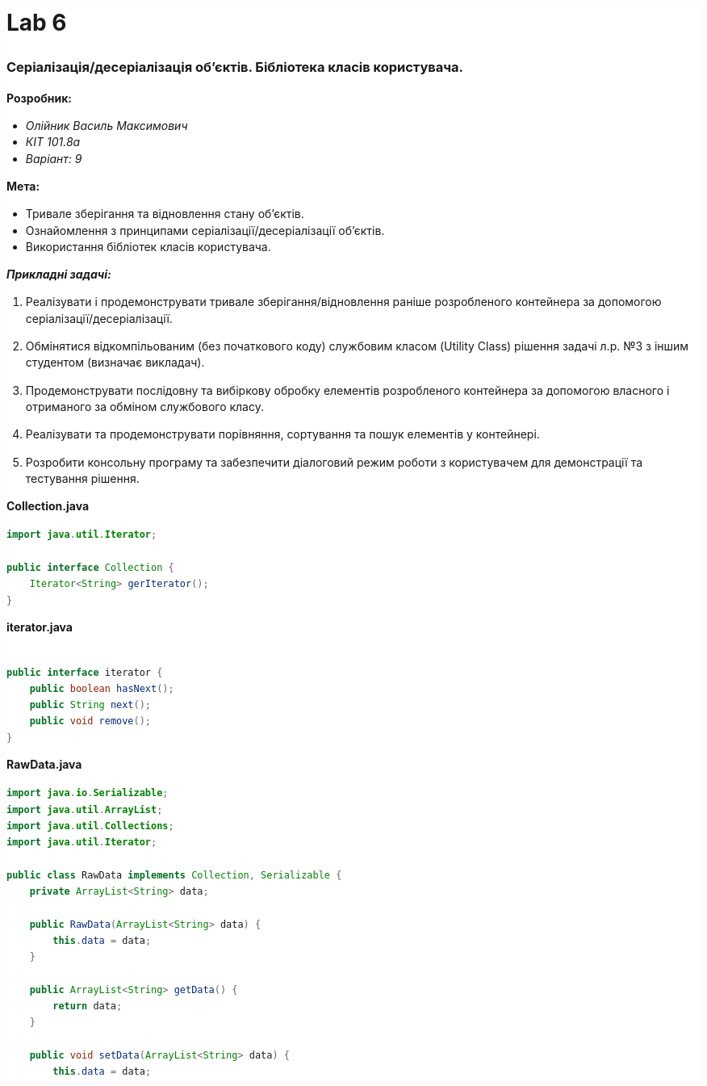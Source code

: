 # Lab 6
### Серіалізація/десеріалізація об’єктів. Бібліотека класів користувача.
**Розробник:**
+ _Олійник Василь Максимович_
+ _КІТ 101.8а_
+ _Варіант: 9_

**Мета:**
  +  Тривале зберігання та відновлення стану об’єктів.
  +  Ознайомлення з принципами серіалізації/десеріалізації об’єктів.
  +  Використання бібліотек класів користувача.


***Прикладні задачі:***
1. Реалізувати і продемонструвати тривале зберігання/відновлення раніше розробленого контейнера за допомогою серіалізації/десеріалізації.

2. Обмінятися відкомпільованим (без початкового коду) службовим класом (Utility Class) рішення задачі л.р. №3 з іншим студентом (визначає викладач).

3. Продемонструвати послідовну та вибіркову обробку елементів розробленого контейнера за допомогою власного і отриманого за обміном службового класу.

4. Реалізувати та продемонструвати порівняння, сортування та пошук елементів у контейнері.

5. Розробити консольну програму та забезпечити діалоговий режим роботи з користувачем для демонстрації та тестування рішення.

__Collection.java__
```Java
import java.util.Iterator;

public interface Collection {
	Iterator<String> gerIterator();
}
```
__iterator.java__
```Java

public interface iterator {
	public boolean hasNext();
	public String next();
	public void remove();
}
```
__RawData.java__
```Java
import java.io.Serializable;
import java.util.ArrayList;
import java.util.Collections;
import java.util.Iterator;

public class RawData implements Collection, Serializable {
	private ArrayList<String> data;

	public RawData(ArrayList<String> data) {
		this.data = data;
	}

	public ArrayList<String> getData() {
		return data;
	}

	public void setData(ArrayList<String> data) {
		this.data = data;
```